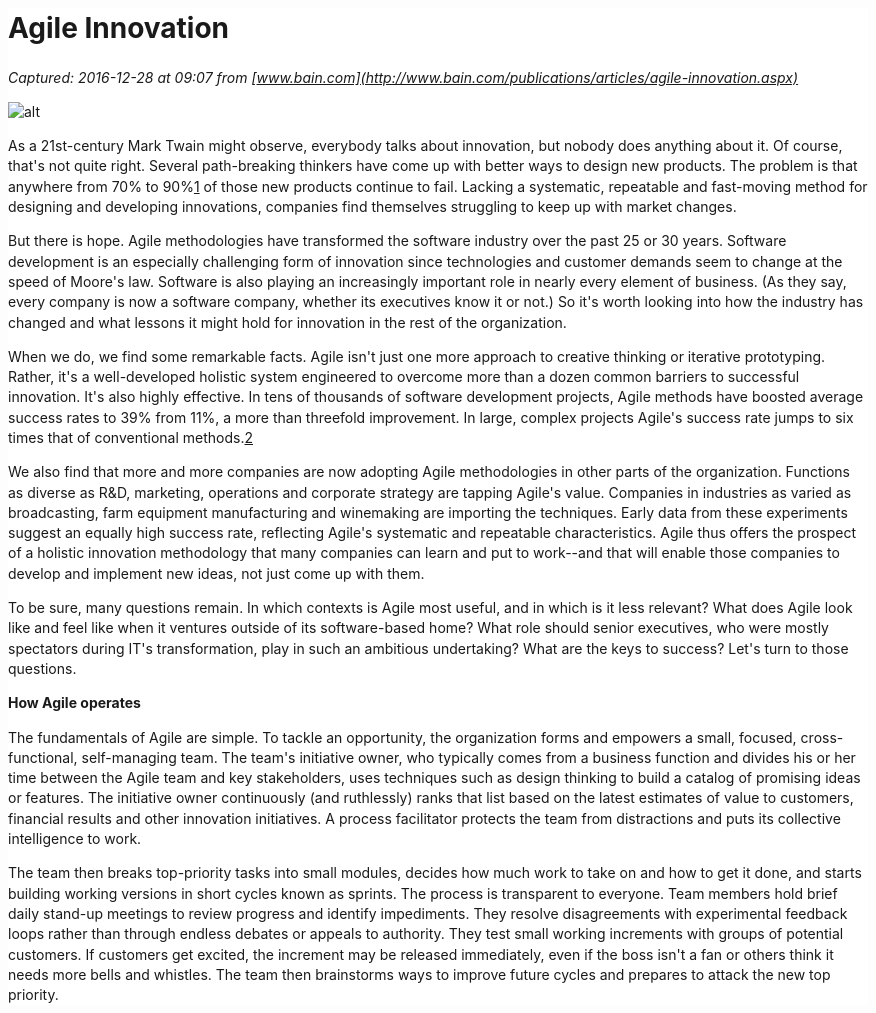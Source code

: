 # Agile Innovation

_Captured: 2016-12-28 at 09:07 from [www.bain.com](http://www.bain.com/publications/articles/agile-innovation.aspx)_

![alt](http://www.bain.com/Images/Agile-innovation-220x207.jpg)

As a 21st-century Mark Twain might observe, everybody talks about innovation, but nobody does anything about it. Of course, that's not quite right. Several path-breaking thinkers have come up with better ways to design new products. The problem is that anywhere from 70% to 90%[1](http://www.bain.com/publications/articles/agile-innovation.aspx) of those new products continue to fail. Lacking a systematic, repeatable and fast-moving method for designing and developing innovations, companies find themselves struggling to keep up with market changes.

But there is hope. Agile methodologies have transformed the software industry over the past 25 or 30 years. Software development is an especially challenging form of innovation since technologies and customer demands seem to change at the speed of Moore's law. Software is also playing an increasingly important role in nearly every element of business. (As they say, every company is now a software company, whether its executives know it or not.) So it's worth looking into how the industry has changed and what lessons it might hold for innovation in the rest of the organization.

When we do, we find some remarkable facts. Agile isn't just one more approach to creative thinking or iterative prototyping. Rather, it's a well-developed holistic system engineered to overcome more than a dozen common barriers to successful innovation. It's also highly effective. In tens of thousands of software development projects, Agile methods have boosted average success rates to 39% from 11%, a more than threefold improvement. In large, complex projects Agile's success rate jumps to six times that of conventional methods.[2](http://www.bain.com/publications/articles/agile-innovation.aspx)

We also find that more and more companies are now adopting Agile methodologies in other parts of the organization. Functions as diverse as R&D, marketing, operations and corporate strategy are tapping Agile's value. Companies in industries as varied as broadcasting, farm equipment manufacturing and winemaking are importing the techniques. Early data from these experiments suggest an equally high success rate, reflecting Agile's systematic and repeatable characteristics. Agile thus offers the prospect of a holistic innovation methodology that many companies can learn and put to work--and that will enable those companies to develop and implement new ideas, not just come up with them.

To be sure, many questions remain. In which contexts is Agile most useful, and in which is it less relevant? What does Agile look like and feel like when it ventures outside of its software-based home? What role should senior executives, who were mostly spectators during IT's transformation, play in such an ambitious undertaking? What are the keys to success? Let's turn to those questions.

**How Agile operates**

The fundamentals of Agile are simple. To tackle an opportunity, the organization forms and empowers a small, focused, cross-functional, self-managing team. The team's initiative owner, who typically comes from a business function and divides his or her time between the Agile team and key stakeholders, uses techniques such as design thinking to build a catalog of promising ideas or features. The initiative owner continuously (and ruthlessly) ranks that list based on the latest estimates of value to customers, financial results and other innovation initiatives. A process facilitator protects the team from distractions and puts its collective intelligence to work.

The team then breaks top-priority tasks into small modules, decides how much work to take on and how to get it done, and starts building working versions in short cycles known as sprints. The process is transparent to everyone. Team members hold brief daily stand-up meetings to review progress and identify impediments. They resolve disagreements with experimental feedback loops rather than through endless debates or appeals to authority. They test small working increments with groups of potential customers. If customers get excited, the increment may be released immediately, even if the boss isn't a fan or others think it needs more bells and whistles. The team then brainstorms ways to improve future cycles and prepares to attack the new top priority.
